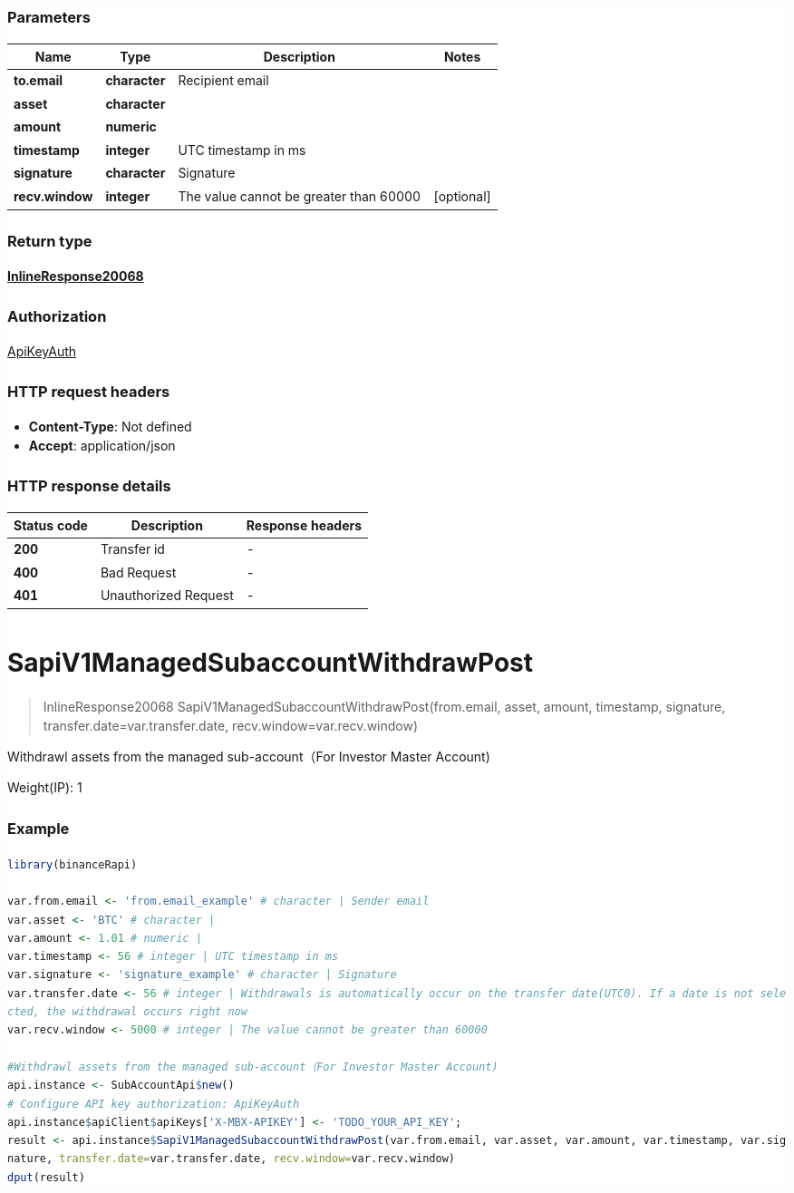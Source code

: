 ### Parameters

Name | Type | Description  | Notes
------------- | ------------- | ------------- | -------------
 **to.email** | **character**| Recipient email | 
 **asset** | **character**|  | 
 **amount** | **numeric**|  | 
 **timestamp** | **integer**| UTC timestamp in ms | 
 **signature** | **character**| Signature | 
 **recv.window** | **integer**| The value cannot be greater than 60000 | [optional] 

### Return type

[**InlineResponse20068**](inline_response_200_68.md)

### Authorization

[ApiKeyAuth](../README.md#ApiKeyAuth)

### HTTP request headers

 - **Content-Type**: Not defined
 - **Accept**: application/json

### HTTP response details
| Status code | Description | Response headers |
|-------------|-------------|------------------|
| **200** | Transfer id |  -  |
| **400** | Bad Request |  -  |
| **401** | Unauthorized Request |  -  |

# **SapiV1ManagedSubaccountWithdrawPost**
> InlineResponse20068 SapiV1ManagedSubaccountWithdrawPost(from.email, asset, amount, timestamp, signature, transfer.date=var.transfer.date, recv.window=var.recv.window)

Withdrawl assets from the managed sub-account（For Investor Master Account)

Weight(IP): 1

### Example
```R
library(binanceRapi)

var.from.email <- 'from.email_example' # character | Sender email
var.asset <- 'BTC' # character | 
var.amount <- 1.01 # numeric | 
var.timestamp <- 56 # integer | UTC timestamp in ms
var.signature <- 'signature_example' # character | Signature
var.transfer.date <- 56 # integer | Withdrawals is automatically occur on the transfer date(UTC0). If a date is not selected, the withdrawal occurs right now
var.recv.window <- 5000 # integer | The value cannot be greater than 60000

#Withdrawl assets from the managed sub-account（For Investor Master Account)
api.instance <- SubAccountApi$new()
# Configure API key authorization: ApiKeyAuth
api.instance$apiClient$apiKeys['X-MBX-APIKEY'] <- 'TODO_YOUR_API_KEY';
result <- api.instance$SapiV1ManagedSubaccountWithdrawPost(var.from.email, var.asset, var.amount, var.timestamp, var.signature, transfer.date=var.transfer.date, recv.window=var.recv.window)
dput(result)
```
